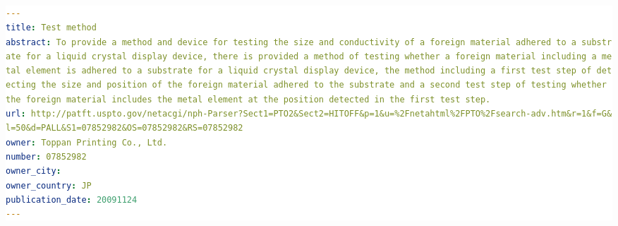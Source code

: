 ```yaml
---
title: Test method
abstract: To provide a method and device for testing the size and conductivity of a foreign material adhered to a substrate for a liquid crystal display device, there is provided a method of testing whether a foreign material including a metal element is adhered to a substrate for a liquid crystal display device, the method including a first test step of detecting the size and position of the foreign material adhered to the substrate and a second test step of testing whether the foreign material includes the metal element at the position detected in the first test step.
url: http://patft.uspto.gov/netacgi/nph-Parser?Sect1=PTO2&Sect2=HITOFF&p=1&u=%2Fnetahtml%2FPTO%2Fsearch-adv.htm&r=1&f=G&l=50&d=PALL&S1=07852982&OS=07852982&RS=07852982
owner: Toppan Printing Co., Ltd.
number: 07852982
owner_city: 
owner_country: JP
publication_date: 20091124
---
```

